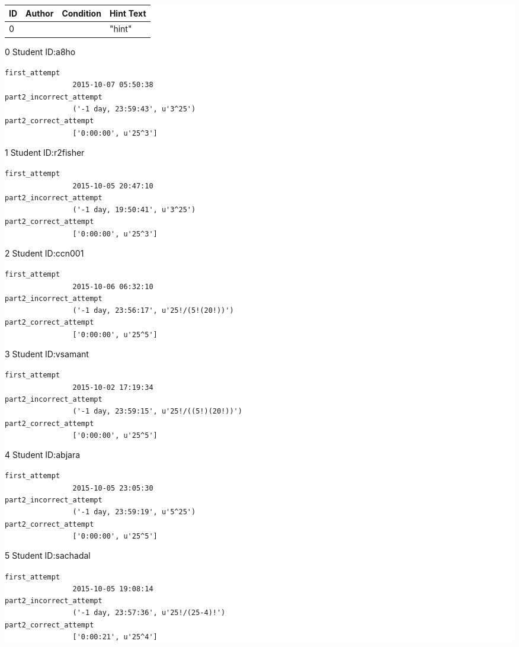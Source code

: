 |ID	|Author	|Condition	|Hint Text|
|---|---|---|---|
|0|	|	|"hint"	|

0 Student ID:a8ho

	first_attempt
					2015-10-07 05:50:38
	part2_incorrect_attempt
					('-1 day, 23:59:43', u'3^25')
	part2_correct_attempt
					['0:00:00', u'25^3']

1 Student ID:r2fisher

	first_attempt
					2015-10-05 20:47:10
	part2_incorrect_attempt
					('-1 day, 19:50:41', u'3^25')
	part2_correct_attempt
					['0:00:00', u'25^3']

2 Student ID:ccn001

	first_attempt
					2015-10-06 06:32:10
	part2_incorrect_attempt
					('-1 day, 23:56:17', u'25!/(5!(20!))')
	part2_correct_attempt
					['0:00:00', u'25^5']

3 Student ID:vsamant

	first_attempt
					2015-10-02 17:19:34
	part2_incorrect_attempt
					('-1 day, 23:59:15', u'25!/((5!)(20!))')
	part2_correct_attempt
					['0:00:00', u'25^5']

4 Student ID:abjara

	first_attempt
					2015-10-05 23:05:30
	part2_incorrect_attempt
					('-1 day, 23:59:19', u'5^25')
	part2_correct_attempt
					['0:00:00', u'25^5']

5 Student ID:sachadal

	first_attempt
					2015-10-05 19:08:14
	part2_incorrect_attempt
					('-1 day, 23:57:36', u'25!/(25-4)!')
	part2_correct_attempt
					['0:00:21', u'25^4']
